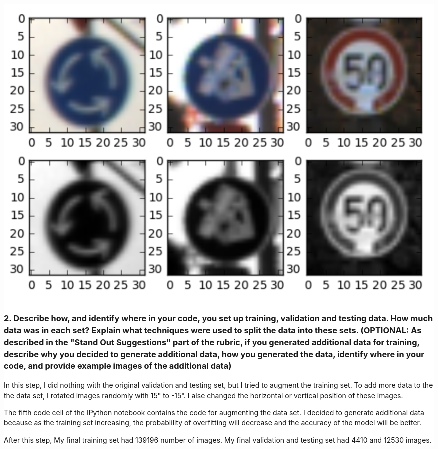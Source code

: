![grayscale](./figures/grayscale.png)

### 2. Describe how, and identify where in your code, you set up training, validation and testing data. How much data was in each set? Explain what techniques were used to split the data into these sets. (OPTIONAL: As described in the "Stand Out Suggestions" part of the rubric, if you generated additional data for training, describe why you decided to generate additional data, how you generated the data, identify where in your code, and provide example images of the additional data)

In this step, I did nothing with the original validation and testing set, but I tried to augment the training set. To add more data to the the data set, I rotated images randomly with 15° to -15°. I alse  changed the horizontal or vertical position of these images.

The fifth code cell of the IPython notebook contains the code for augmenting the data set. I decided to generate additional data because as the training set increasing, the probablility of overfitting will decrease and the accuracy of the model will be better.

After this step, My final training set had 139196 number of images. My final validation and testing set had 4410 and 12530 images.
